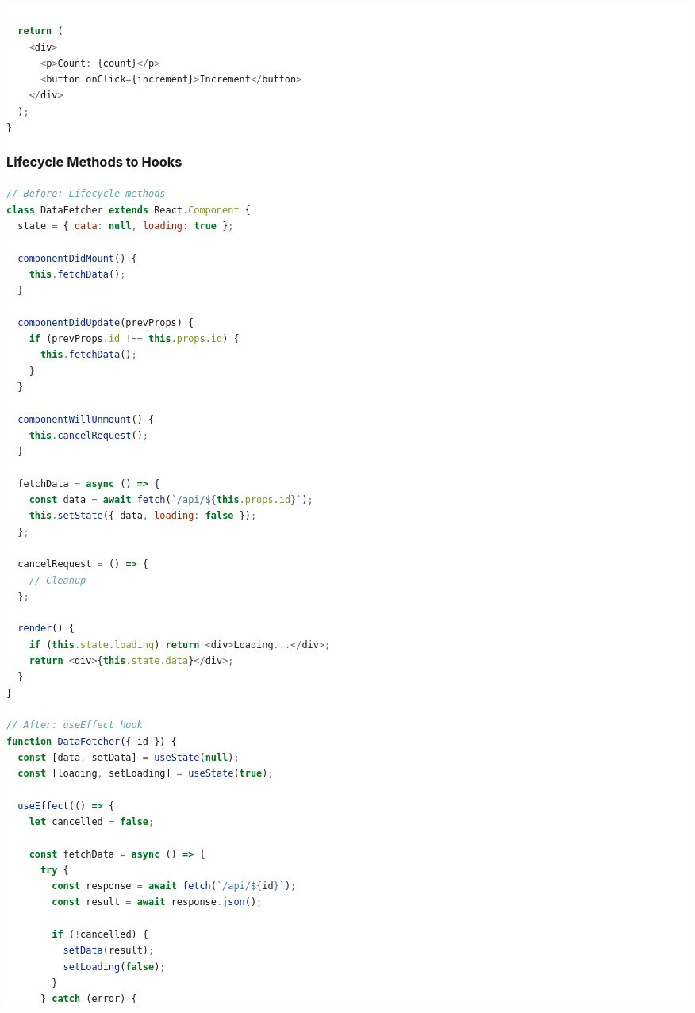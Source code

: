 ```javascript

  return (
    <div>
      <p>Count: {count}</p>
      <button onClick={increment}>Increment</button>
    </div>
  );
}
```

### Lifecycle Methods to Hooks
```javascript
// Before: Lifecycle methods
class DataFetcher extends React.Component {
  state = { data: null, loading: true };

  componentDidMount() {
    this.fetchData();
  }

  componentDidUpdate(prevProps) {
    if (prevProps.id !== this.props.id) {
      this.fetchData();
    }
  }

  componentWillUnmount() {
    this.cancelRequest();
  }

  fetchData = async () => {
    const data = await fetch(`/api/${this.props.id}`);
    this.setState({ data, loading: false });
  };

  cancelRequest = () => {
    // Cleanup
  };

  render() {
    if (this.state.loading) return <div>Loading...</div>;
    return <div>{this.state.data}</div>;
  }
}

// After: useEffect hook
function DataFetcher({ id }) {
  const [data, setData] = useState(null);
  const [loading, setLoading] = useState(true);

  useEffect(() => {
    let cancelled = false;

    const fetchData = async () => {
      try {
        const response = await fetch(`/api/${id}`);
        const result = await response.json();

        if (!cancelled) {
          setData(result);
          setLoading(false);
        }
      } catch (error) {
```
